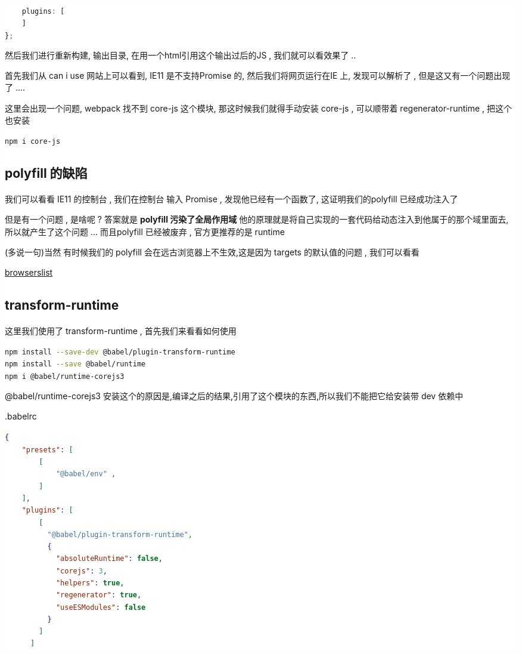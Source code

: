 ```javascript
    plugins: [
    ]
};

```

然后我们进行重新构建, 输出目录, 在用一个html引用这个输出过后的JS , 我们就可以看效果了 .. 



首先我们从 can i use 网站上可以看到, IE11 是不支持Promise 的, 然后我们将网页运行在IE 上, 发现可以解析了 , 但是这又有一个问题出现了 ....  



这里会出现一个问题,  webpack 找不到 core-js 这个模块, 那这时候我们就得手动安装 core-js , 可以顺带着 regenerator-runtime , 把这个也安装 

```bash
npm i core-js 
```





## polyfill 的缺陷 

我们可以看看 IE11 的控制台 , 我们在控制台 输入 Promise , 发现他已经有一个函数了, 这证明我们的polyfill 已经成功注入了  

但是有一个问题 , 是啥呢 ?   答案就是 **polyfill 污染了全局作用域** 他的原理就是将自己实现的一套代码给动态注入到他属于的那个域里面去, 所以就产生了这个问题 ... 而且polyfill 已经被废弃 , 官方更推荐的是 runtime   



(多说一句)当然 有时候我们的 polyfill 会在远古浏览器上不生效,这是因为 targets 的默认值的问题 , 我们可以看看 

[browserslist](https://github.com/browserslist/browserslist)







## transform-runtime 

这里我们使用了 transform-runtime  , 首先我们来看看如何使用 

```bash
npm install --save-dev @babel/plugin-transform-runtime
npm install --save @babel/runtime
npm i @babel/runtime-corejs3 
```

@babel/runtime-corejs3  安装这个的原因是,编译之后的结果,引用了这个模块的东西,所以我们不能把它给安装带 dev 依赖中

.babelrc

```json
{
    "presets": [
        [
            "@babel/env" , 
        ]
    ],
    "plugins": [
        [
          "@babel/plugin-transform-runtime",
          {
            "absoluteRuntime": false,
            "corejs": 3,
            "helpers": true,
            "regenerator": true,
            "useESModules": false
          }
        ]
      ]
```